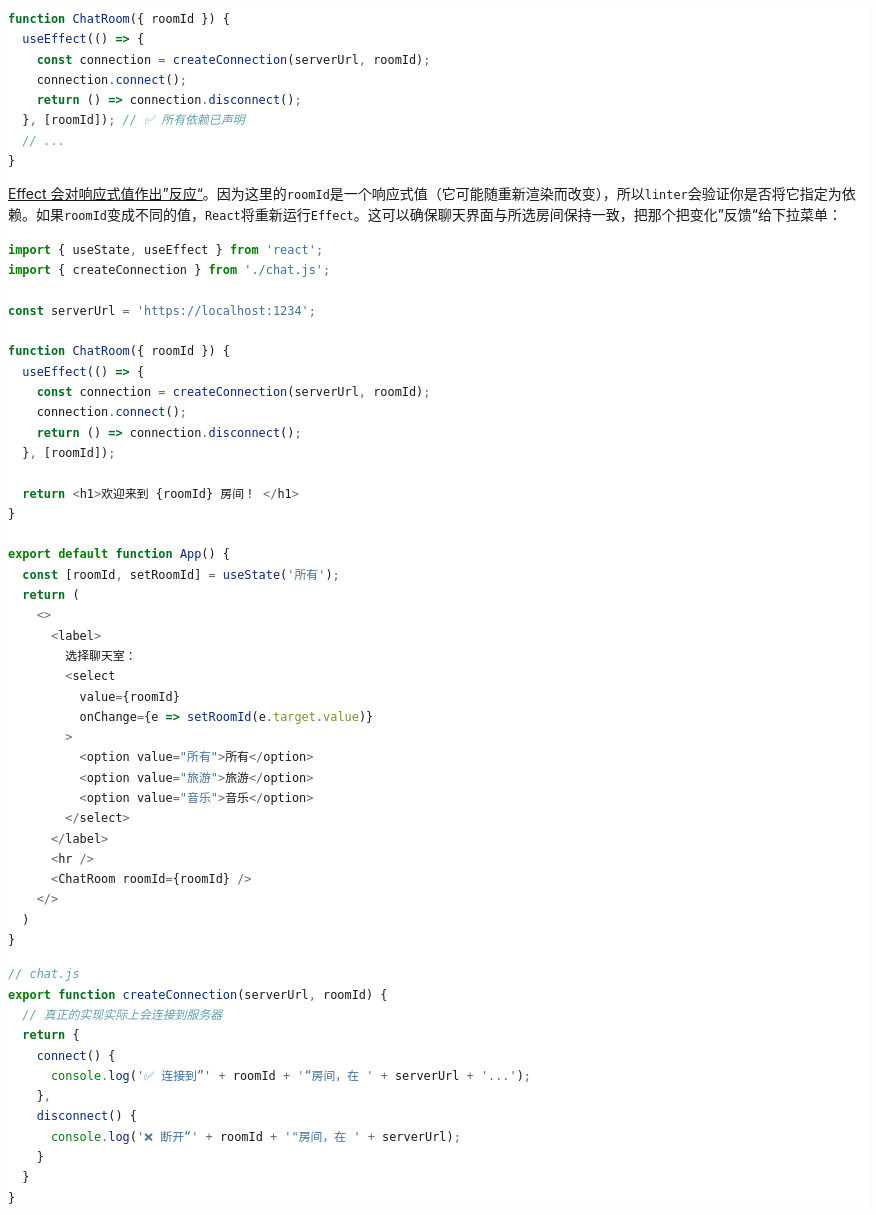 ```js
function ChatRoom({ roomId }) {
  useEffect(() => {
    const connection = createConnection(serverUrl, roomId);
    connection.connect();
    return () => connection.disconnect();
  }, [roomId]); // ✅ 所有依赖已声明
  // ...
}
```

[Effect 会对响应式值作出”反应“](https://zh-hans.react.dev/learn/lifecycle-of-reactive-effects#effects-react-to-reactive-values)。因为这里的`roomId`是一个响应式值（它可能随重新渲染而改变），所以`linter`会验证你是否将它指定为依赖。如果`roomId`变成不同的值，`React`将重新运行`Effect`。这可以确保聊天界面与所选房间保持一致，把那个把变化”反馈“给下拉菜单：

```js
import { useState, useEffect } from 'react';
import { createConnection } from './chat.js';

const serverUrl = 'https://localhost:1234';

function ChatRoom({ roomId }) {
  useEffect(() => {
    const connection = createConnection(serverUrl, roomId);
    connection.connect();
    return () => connection.disconnect();
  }, [roomId]);

  return <h1>欢迎来到 {roomId} 房间！ </h1>
}

export default function App() {
  const [roomId, setRoomId] = useState('所有');
  return (
    <>
      <label>
        选择聊天室：
        <select
          value={roomId}
          onChange={e => setRoomId(e.target.value)}
        >
          <option value="所有">所有</option>
          <option value="旅游">旅游</option>
          <option value="音乐">音乐</option>
        </select>
      </label>
      <hr />
      <ChatRoom roomId={roomId} />
    </>
  )
}
```
```js
// chat.js
export function createConnection(serverUrl, roomId) {
  // 真正的实现实际上会连接到服务器
  return {
    connect() {
      console.log('✅ 连接到”' + roomId + '“房间，在 ' + serverUrl + '...');
    },
    disconnect() {
      console.log('❌ 断开“' + roomId + '"房间，在 ' + serverUrl);
    }
  }
}
```